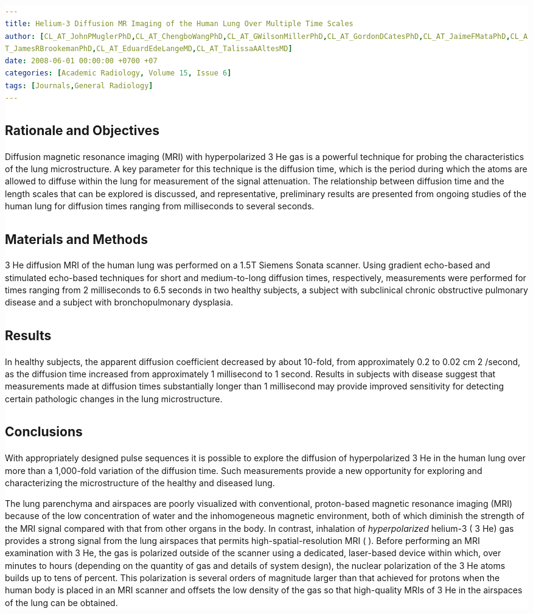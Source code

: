 ```yaml
---
title: Helium-3 Diffusion MR Imaging of the Human Lung Over Multiple Time Scales
author: [CL_AT_JohnPMuglerPhD,CL_AT_ChengboWangPhD,CL_AT_GWilsonMillerPhD,CL_AT_GordonDCatesPhD,CL_AT_JaimeFMataPhD,CL_AT_JamesRBrookemanPhD,CL_AT_EduardEdeLangeMD,CL_AT_TalissaAAltesMD]
date: 2008-06-01 00:00:00 +0700 +07
categories: [Academic Radiology, Volume 15, Issue 6]
tags: [Journals,General Radiology]
---
```

## Rationale and Objectives

Diffusion magnetic resonance imaging (MRI) with hyperpolarized  3 He gas is a powerful technique for probing the characteristics of the lung microstructure. A key parameter for this technique is the diffusion time, which is the period during which the atoms are allowed to diffuse within the lung for measurement of the signal attenuation. The relationship between diffusion time and the length scales that can be explored is discussed, and representative, preliminary results are presented from ongoing studies of the human lung for diffusion times ranging from milliseconds to several seconds.

## Materials and Methods

3 He diffusion MRI of the human lung was performed on a 1.5T Siemens Sonata scanner. Using gradient echo-based and stimulated echo-based techniques for short and medium-to-long diffusion times, respectively, measurements were performed for times ranging from 2 milliseconds to 6.5 seconds in two healthy subjects, a subject with subclinical chronic obstructive pulmonary disease and a subject with bronchopulmonary dysplasia.

## Results

In healthy subjects, the apparent diffusion coefficient decreased by about 10-fold, from approximately 0.2 to 0.02 cm  2 /second, as the diffusion time increased from approximately 1 millisecond to 1 second. Results in subjects with disease suggest that measurements made at diffusion times substantially longer than 1 millisecond may provide improved sensitivity for detecting certain pathologic changes in the lung microstructure.

## Conclusions

With appropriately designed pulse sequences it is possible to explore the diffusion of hyperpolarized  3 He in the human lung over more than a 1,000-fold variation of the diffusion time. Such measurements provide a new opportunity for exploring and characterizing the microstructure of the healthy and diseased lung.

The lung parenchyma and airspaces are poorly visualized with conventional, proton-based magnetic resonance imaging (MRI) because of the low concentration of water and the inhomogeneous magnetic environment, both of which diminish the strength of the MRI signal compared with that from other organs in the body. In contrast, inhalation of _hyperpolarized_ helium-3 (  3 He) gas provides a strong signal from the lung airspaces that permits high-spatial-resolution MRI ( ). Before performing an MRI examination with  3 He, the gas is polarized outside of the scanner using a dedicated, laser-based device within which, over minutes to hours (depending on the quantity of gas and details of system design), the nuclear polarization of the  3 He atoms builds up to tens of percent. This polarization is several orders of magnitude larger than that achieved for protons when the human body is placed in an MRI scanner and offsets the low density of the gas so that high-quality MRIs of  3 He in the airspaces of the lung can be obtained.
